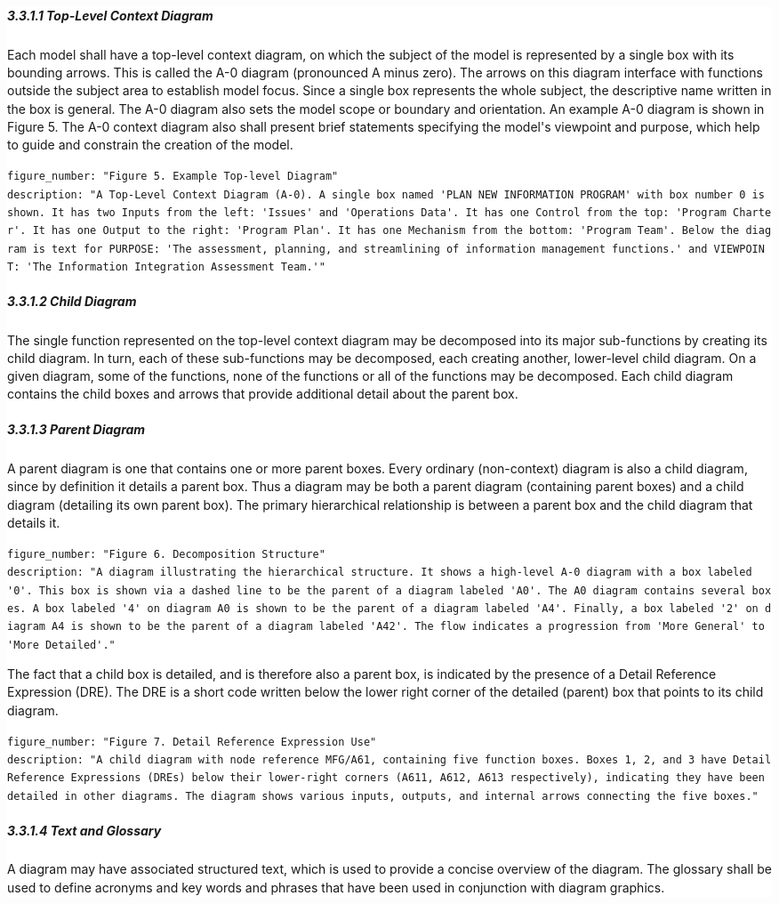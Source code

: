##### 3.3.1.1 Top-Level Context Diagram

Each model shall have a top-level context diagram, on which the subject of the model is represented by a single box with its bounding arrows. This is called the A-0 diagram (pronounced A minus zero). The arrows on this diagram interface with functions outside the subject area to establish model focus. Since a single box represents the whole subject, the descriptive name written in the box is general. The A-0 diagram also sets the model scope or boundary and orientation. An example A-0 diagram is shown in Figure 5. The A-0 context diagram also shall present brief statements specifying the model's viewpoint and purpose, which help to guide and constrain the creation of the model.

    figure_number: "Figure 5. Example Top-level Diagram"
    description: "A Top-Level Context Diagram (A-0). A single box named 'PLAN NEW INFORMATION PROGRAM' with box number 0 is shown. It has two Inputs from the left: 'Issues' and 'Operations Data'. It has one Control from the top: 'Program Charter'. It has one Output to the right: 'Program Plan'. It has one Mechanism from the bottom: 'Program Team'. Below the diagram is text for PURPOSE: 'The assessment, planning, and streamlining of information management functions.' and VIEWPOINT: 'The Information Integration Assessment Team.'"

##### 3.3.1.2 Child Diagram

The single function represented on the top-level context diagram may be decomposed into its major sub-functions by creating its child diagram. In turn, each of these sub-functions may be decomposed, each creating another, lower-level child diagram. On a given diagram, some of the functions, none of the functions or all of the functions may be decomposed. Each child diagram contains the child boxes and arrows that provide additional detail about the parent box.

##### 3.3.1.3 Parent Diagram

A parent diagram is one that contains one or more parent boxes. Every ordinary (non-context) diagram is also a child diagram, since by definition it details a parent box. Thus a diagram may be both a parent diagram (containing parent boxes) and a child diagram (detailing its own parent box). The primary hierarchical relationship is between a parent box and the child diagram that details it.

    figure_number: "Figure 6. Decomposition Structure"
    description: "A diagram illustrating the hierarchical structure. It shows a high-level A-0 diagram with a box labeled '0'. This box is shown via a dashed line to be the parent of a diagram labeled 'A0'. The A0 diagram contains several boxes. A box labeled '4' on diagram A0 is shown to be the parent of a diagram labeled 'A4'. Finally, a box labeled '2' on diagram A4 is shown to be the parent of a diagram labeled 'A42'. The flow indicates a progression from 'More General' to 'More Detailed'."

The fact that a child box is detailed, and is therefore also a parent box, is indicated by the presence of a Detail Reference Expression (DRE). The DRE is a short code written below the lower right corner of the detailed (parent) box that points to its child diagram.

    figure_number: "Figure 7. Detail Reference Expression Use"
    description: "A child diagram with node reference MFG/A61, containing five function boxes. Boxes 1, 2, and 3 have Detail Reference Expressions (DREs) below their lower-right corners (A611, A612, A613 respectively), indicating they have been detailed in other diagrams. The diagram shows various inputs, outputs, and internal arrows connecting the five boxes."

##### 3.3.1.4 Text and Glossary

A diagram may have associated structured text, which is used to provide a concise overview of the diagram. The glossary shall be used to define acronyms and key words and phrases that have been used in conjunction with diagram graphics.
